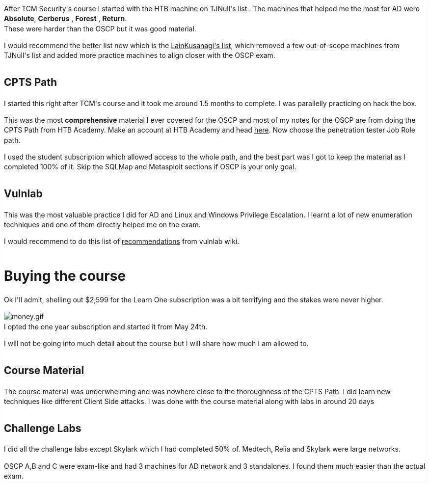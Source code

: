 After TCM Security's course I started with the HTB machine on [TJNull's list](https://docs.google.com/spreadsheets/u/1/d/1dwSMIAPIam0PuRBkCiDI88pU3yzrqqHkDtBngUHNCw8/htmlview?pli=1#) . The machines that helped me the most for AD were **Absolute**, **Cerberus** , **Forest** , **Return**.\
These were harder than the OSCP but it was good material.

I would recommend the better list now which is the [LainKusanagi's list](https://docs.google.com/spreadsheets/u/0/d/18weuz_Eeynr6sXFQ87Cd5F0slOj9Z6rt/htmlview?pli=1), which removed a few out-of-scope machines from TJNull's list and added more practice machines to align closer with the OSCP exam.

## CPTS Path

I started this right after TCM's course and it took me around 1.5 months to complete. I was parallelly practicing on hack the box.

This was the most **comprehensive** material I ever covered for the OSCP and most of my notes for the OSCP are from doing the CPTS Path from HTB Academy. Make an account at HTB Academy and head [here](https://academy.hackthebox.com/paths/jobrole). Now choose the penetration tester Job Role path.

I used the student subscription which allowed access to the whole path, and the best part was I got to keep the material as I completed 100% of it. Skip the SQLMap and Metasploit sections if OSCP is your only goal.

## Vulnlab

This was the most valuable practice I did for AD and Linux and Windows Privilege Escalation. I learnt a lot of new enumeration techniques and one of them directly helped me on the exam.

I would recommend to do this list of [recommendations](https://wiki.vulnlab.com/intro/recommendations) from vulnlab wiki.

# Buying the course

Ok I'll admit, shelling out \$2,599 for the Learn One subscription was a bit terrifying and the stakes were never higher.

![money.gif](/postimgs/Images/money.gif)\
I opted the one year subscription and started it from May 24th.

I will not be going into much detail about the course but I will share how much I am allowed to.

## Course Material

The course material was underwhelming and was nowhere close to the thoroughness of the CPTS Path. I did learn new techniques like different Client Side attacks. I was done with the course material along with labs in around 20 days

## Challenge Labs

I did all the challenge labs except Skylark which I had completed 50% of. Medtech, Relia and Skylark were large networks.

OSCP A,B and C were exam-like and had 3 machines for AD network and 3 standalones. I found them much easier than the actual exam.
